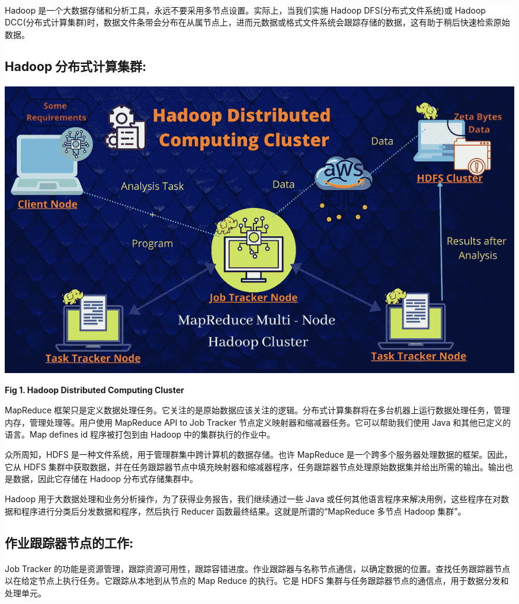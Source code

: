 Hadoop 是一个大数据存储和分析工具，永远不要采用多节点设置。实际上，当我们实施 Hadoop DFS(分布式文件系统)或 Hadoop DCC(分布式计算集群)时，数据文件条带会分布在从属节点上，进而元数据或格式文件系统会跟踪存储的数据，这有助于稍后快速检索原始数据。

## Hadoop 分布式计算集群:

![](img/0ba2002e6665e00b5b59f577b5a010b4.png)

**Fig 1\. Hadoop Distributed Computing Cluster**

MapReduce 框架只是定义数据处理任务。它关注的是原始数据应该关注的逻辑。分布式计算集群将在多台机器上运行数据处理任务，管理内存，管理处理等。用户使用 MapReduce API to Job Tracker 节点定义映射器和缩减器任务。它可以帮助我们使用 Java 和其他已定义的语言。Map defines id 程序被打包到由 Hadoop 中的集群执行的作业中。

众所周知，HDFS 是一种文件系统，用于管理群集中跨计算机的数据存储。也许 MapReduce 是一个跨多个服务器处理数据的框架。因此，它从 HDFS 集群中获取数据，并在任务跟踪器节点中填充映射器和缩减器程序，任务跟踪器节点处理原始数据集并给出所需的输出。输出也是数据，因此它存储在 Hadoop 分布式存储集群中。

Hadoop 用于大数据处理和业务分析操作，为了获得业务报告，我们继续通过一些 Java 或任何其他语言程序来解决用例，这些程序在对数据和程序进行分类后分发数据和程序，然后执行 Reducer 函数最终结果。这就是所谓的“MapReduce 多节点 Hadoop 集群”。

## 作业跟踪器节点的工作:

Job Tracker 的功能是资源管理，跟踪资源可用性，跟踪容错进度。作业跟踪器与名称节点通信，以确定数据的位置。查找任务跟踪器节点以在给定节点上执行任务。它跟踪从本地到从节点的 Map Reduce 的执行。它是 HDFS 集群与任务跟踪器节点的通信点，用于数据分发和处理单元。
